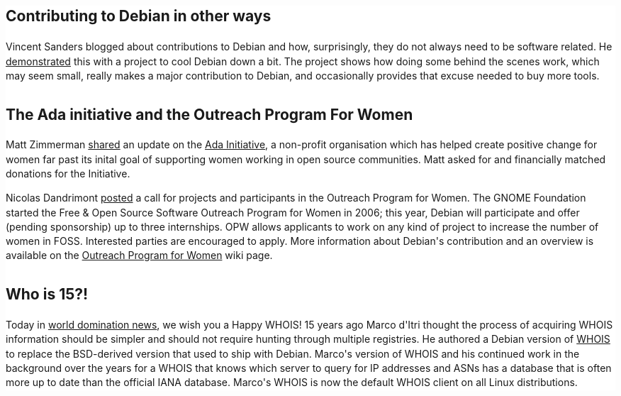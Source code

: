 

Contributing to Debian in other ways
------------------------------------



Vincent Sanders blogged about contributions to Debian and how, surprisingly,
they do not always need to be software related. He
[demonstrated](http://vincentsanders.blogspot.de/2014/10/it-is-bad-plan-that-admits-of-no.html) this with a
project to cool Debian down a bit. The project shows how doing some behind the
scenes work, which may seem small, really makes a major contribution to Debian,
and occasionally provides that excuse needed to buy more tools.



The Ada initiative and the Outreach Program For Women
-----------------------------------------------------



Matt Zimmerman [shared](http://mdzlog.alcor.net/2014/10/01/join-me-in-supporting-the-ada-initiative/)
an update on the [Ada Initiative](http://www.adainitiative.org/), a non-profit organisation
which has helped create positive change for women far past its inital goal of
supporting women working in open source communities. Matt asked for and
financially matched donations for the Initiative.




Nicolas Dandrimont [posted](https://lists.debian.org/debian-devel-announce/2014/09/msg00004.html)
a call for projects and participants in the Outreach
Program for Women. The GNOME Foundation started the Free & Open Source Software
Outreach Program for Women in 2006; this year, Debian will participate and offer
(pending sponsorship) up to three internships. OPW allows applicants
to work on any kind of project to increase the number of women in FOSS. Interested parties
are encouraged to apply. More information about Debian's contribution and an overview is available on the
[Outreach Program for Women](https://wiki.debian.org/OutreachProgramForWomen) wiki page.



Who is 15?!
-----------



Today in [world domination news](http://blog.bofh.it/debian/id_452), we wish you a Happy WHOIS! 15 years ago
Marco d'Itri thought the process of acquiring WHOIS information should be
simpler and should not require hunting through multiple registries.
He authored a Debian version of [WHOIS](https://github.com/rfc1036/whois) to replace the BSD-derived
version that used to ship with Debian. Marco's version of WHOIS and his
continued work in the background over the years for a WHOIS that knows which
server to query for IP addresses and ASNs has a database that is often more up
to date than the official IANA database. Marco's WHOIS is now the default WHOIS
client on all Linux distributions.
